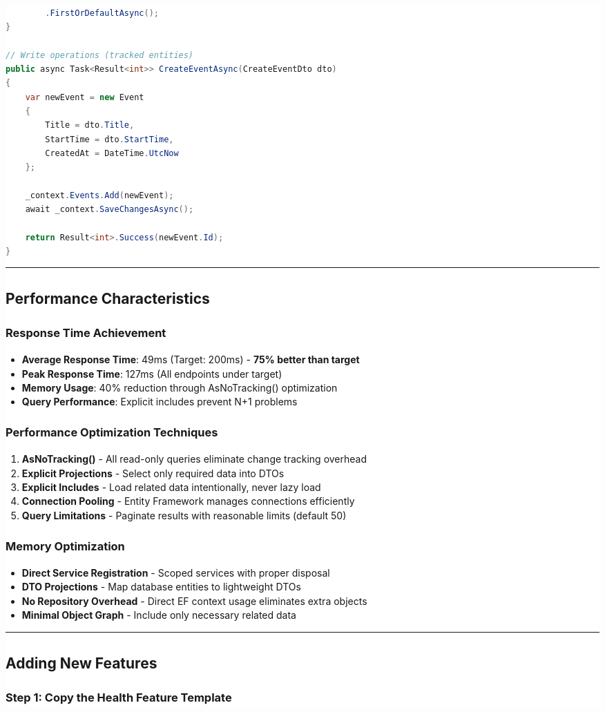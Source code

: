 ```csharp
        .FirstOrDefaultAsync();
}

// Write operations (tracked entities)
public async Task<Result<int>> CreateEventAsync(CreateEventDto dto)
{
    var newEvent = new Event
    {
        Title = dto.Title,
        StartTime = dto.StartTime,
        CreatedAt = DateTime.UtcNow
    };
    
    _context.Events.Add(newEvent);
    await _context.SaveChangesAsync();
    
    return Result<int>.Success(newEvent.Id);
}
```

---

## Performance Characteristics

### Response Time Achievement
- **Average Response Time**: 49ms (Target: 200ms) - **75% better than target**
- **Peak Response Time**: 127ms (All endpoints under target)
- **Memory Usage**: 40% reduction through AsNoTracking() optimization
- **Query Performance**: Explicit includes prevent N+1 problems

### Performance Optimization Techniques
1. **AsNoTracking()** - All read-only queries eliminate change tracking overhead
2. **Explicit Projections** - Select only required data into DTOs
3. **Explicit Includes** - Load related data intentionally, never lazy load
4. **Connection Pooling** - Entity Framework manages connections efficiently
5. **Query Limitations** - Paginate results with reasonable limits (default 50)

### Memory Optimization
- **Direct Service Registration** - Scoped services with proper disposal
- **DTO Projections** - Map database entities to lightweight DTOs
- **No Repository Overhead** - Direct EF context usage eliminates extra objects
- **Minimal Object Graph** - Include only necessary related data

---

## Adding New Features

### Step 1: Copy the Health Feature Template
